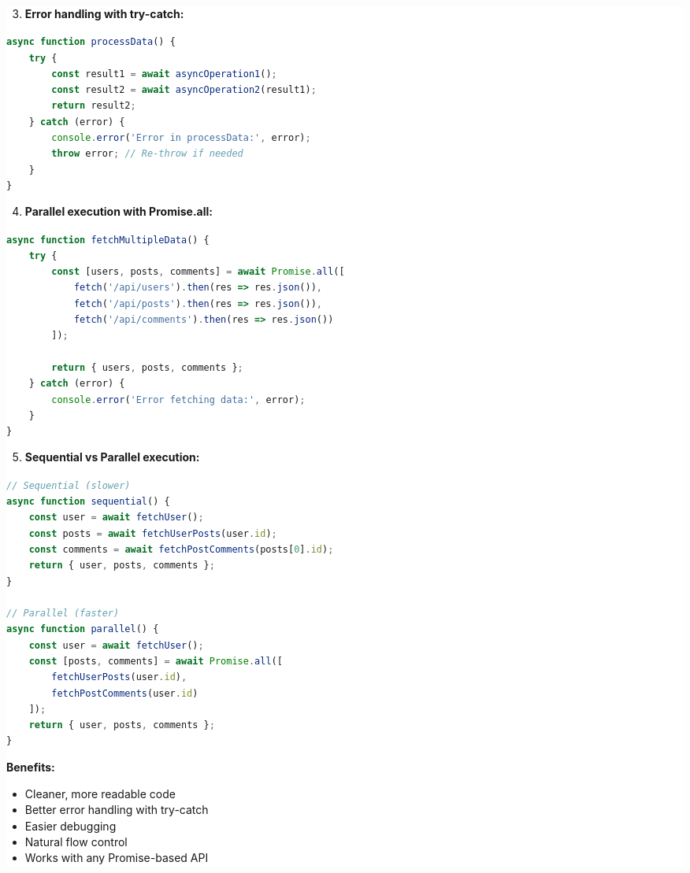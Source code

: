 3. **Error handling with try-catch:**
```javascript
async function processData() {
    try {
        const result1 = await asyncOperation1();
        const result2 = await asyncOperation2(result1);
        return result2;
    } catch (error) {
        console.error('Error in processData:', error);
        throw error; // Re-throw if needed
    }
}
```

4. **Parallel execution with Promise.all:**
```javascript
async function fetchMultipleData() {
    try {
        const [users, posts, comments] = await Promise.all([
            fetch('/api/users').then(res => res.json()),
            fetch('/api/posts').then(res => res.json()),
            fetch('/api/comments').then(res => res.json())
        ]);
        
        return { users, posts, comments };
    } catch (error) {
        console.error('Error fetching data:', error);
    }
}
```

5. **Sequential vs Parallel execution:**
```javascript
// Sequential (slower)
async function sequential() {
    const user = await fetchUser();
    const posts = await fetchUserPosts(user.id);
    const comments = await fetchPostComments(posts[0].id);
    return { user, posts, comments };
}

// Parallel (faster)
async function parallel() {
    const user = await fetchUser();
    const [posts, comments] = await Promise.all([
        fetchUserPosts(user.id),
        fetchPostComments(user.id)
    ]);
    return { user, posts, comments };
}
```

**Benefits:**
- Cleaner, more readable code
- Better error handling with try-catch
- Easier debugging
- Natural flow control
- Works with any Promise-based API

